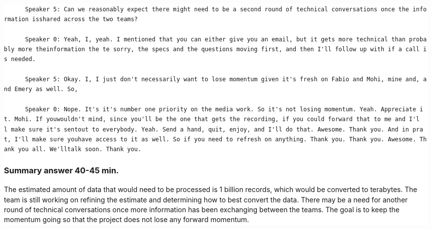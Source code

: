 		  Speaker 5: Can we reasonably expect there might need to be a second round of technical conversations once the information isshared across the two teams?
		  
		  Speaker 0: Yeah, I, yeah. I mentioned that you can either give you an email, but it gets more technical than probably more theinformation the te sorry, the specs and the questions moving first, and then I'll follow up with if a call is needed.
		  
		  Speaker 5: Okay. I, I just don't necessarily want to lose momentum given it's fresh on Fabio and Mohi, mine and, and Emery as well. So,
		  
		  Speaker 0: Nope. It's it's number one priority on the media work. So it's not losing momentum. Yeah. Appreciate it. Mohi. If youwouldn't mind, since you'll be the one that gets the recording, if you could forward that to me and I'll make sure it's sentout to everybody. Yeah. Send a hand, quit, enjoy, and I'll do that. Awesome. Thank you. And in prat, I'll make sure youhave access to it as well. So if you need to refresh on anything. Thank you. Thank you. Awesome. Thank you all. We'lltalk soon. Thank you.

### Summary answer 40-45 min.
The estimated amount of data that would need to be processed is 1 billion records, which would be converted to terabytes. The team is still working on refining the estimate and determining how to best convert the data. There may be a need for another round of technical conversations once more information has been exchanging between the teams. The goal is to keep the momentum going so that the project does not lose any forward momentum.